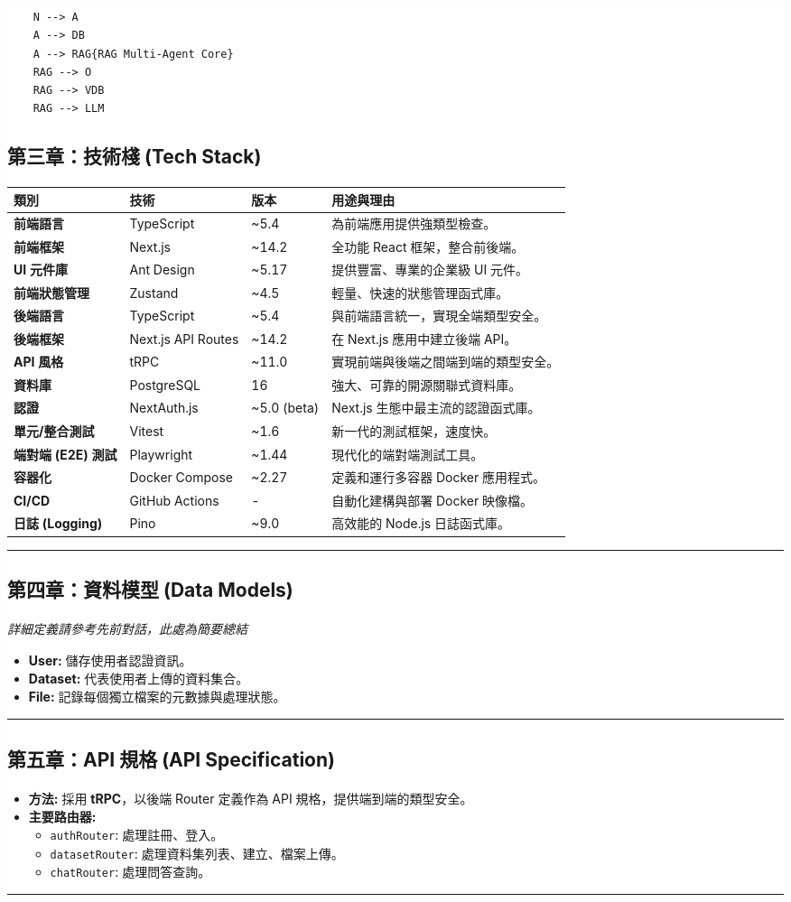 ```mermaid
    N --> A
    A --> DB
    A --> RAG{RAG Multi-Agent Core}
    RAG --> O
    RAG --> VDB
    RAG --> LLM
```
## 第三章：技術棧 (Tech Stack)

| 類別 | 技術 | 版本 | 用途與理由 |
| :--- | :--- | :--- | :--- |
| **前端語言** | TypeScript | ~5.4 | 為前端應用提供強類型檢查。 |
| **前端框架** | Next.js | ~14.2 | 全功能 React 框架，整合前後端。 |
| **UI 元件庫** | Ant Design | ~5.17 | 提供豐富、專業的企業級 UI 元件。 |
| **前端狀態管理** | Zustand | ~4.5 | 輕量、快速的狀態管理函式庫。 |
| **後端語言** | TypeScript | ~5.4 | 與前端語言統一，實現全端類型安全。 |
| **後端框架** | Next.js API Routes | ~14.2 | 在 Next.js 應用中建立後端 API。 |
| **API 風格** | tRPC | ~11.0 | 實現前端與後端之間端到端的類型安全。 |
| **資料庫** | PostgreSQL | 16 | 強大、可靠的開源關聯式資料庫。 |
| **認證** | NextAuth.js | ~5.0 (beta) | Next.js 生態中最主流的認證函式庫。 |
| **單元/整合測試** | Vitest | ~1.6 | 新一代的測試框架，速度快。 |
| **端對端 (E2E) 測試** | Playwright | ~1.44 | 現代化的端對端測試工具。 |
| **容器化** | Docker Compose | ~2.27 | 定義和運行多容器 Docker 應用程式。 |
| **CI/CD** | GitHub Actions | - | 自動化建構與部署 Docker 映像檔。 |
| **日誌 (Logging)** | Pino | ~9.0 | 高效能的 Node.js 日誌函式庫。 |

---

## 第四章：資料模型 (Data Models)
*詳細定義請參考先前對話，此處為簡要總結*
* **User:** 儲存使用者認證資訊。
* **Dataset:** 代表使用者上傳的資料集合。
* **File:** 記錄每個獨立檔案的元數據與處理狀態。

---

## 第五章：API 規格 (API Specification)
* **方法:** 採用 **tRPC**，以後端 Router 定義作為 API 規格，提供端到端的類型安全。
* **主要路由器:**
    * `authRouter`: 處理註冊、登入。
    * `datasetRouter`: 處理資料集列表、建立、檔案上傳。
    * `chatRouter`: 處理問答查詢。

---